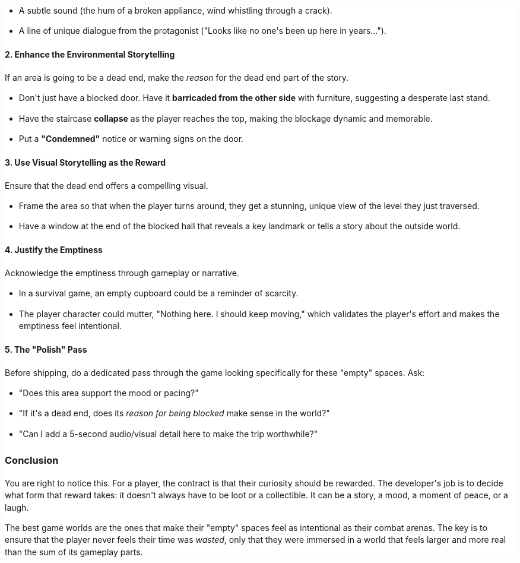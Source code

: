 *   A subtle sound (the hum of a broken appliance, wind whistling through a crack).

*   A line of unique dialogue from the protagonist ("Looks like no one's been up here in years...").



#### 2. Enhance the Environmental Storytelling

If an area is going to be a dead end, make the *reason* for the dead end part of the story.

*   Don't just have a blocked door. Have it **barricaded from the other side** with furniture, suggesting a desperate last stand.

*   Have the staircase **collapse** as the player reaches the top, making the blockage dynamic and memorable.

*   Put a **"Condemned"** notice or warning signs on the door.



#### 3. Use Visual Storytelling as the Reward

Ensure that the dead end offers a compelling visual.

*   Frame the area so that when the player turns around, they get a stunning, unique view of the level they just traversed.

*   Have a window at the end of the blocked hall that reveals a key landmark or tells a story about the outside world.



#### 4. Justify the Emptiness

Acknowledge the emptiness through gameplay or narrative.

*   In a survival game, an empty cupboard could be a reminder of scarcity.

*   The player character could mutter, "Nothing here. I should keep moving," which validates the player's effort and makes the emptiness feel intentional.



#### 5. The "Polish" Pass

Before shipping, do a dedicated pass through the game looking specifically for these "empty" spaces. Ask:

*   "Does this area support the mood or pacing?"

*   "If it's a dead end, does its *reason for being blocked* make sense in the world?"

*   "Can I add a 5-second audio/visual detail here to make the trip worthwhile?"



### Conclusion



You are right to notice this. For a player, the contract is that their curiosity should be rewarded. The developer's job is to decide what form that reward takes: it doesn't always have to be loot or a collectible. It can be a story, a mood, a moment of peace, or a laugh.



The best game worlds are the ones that make their "empty" spaces feel as intentional as their combat arenas. The key is to ensure that the player never feels their time was *wasted*, only that they were immersed in a world that feels larger and more real than the sum of its gameplay parts.
